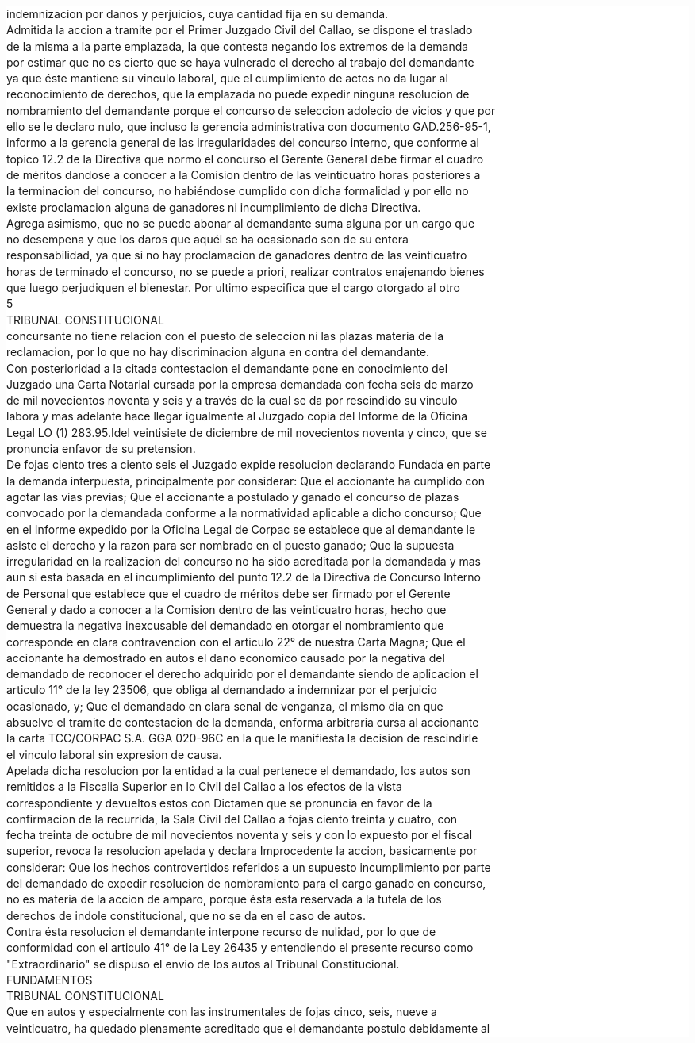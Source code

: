 indemnizacion por danos y perjuicios, cuya cantidad fija en su demanda.  
Admitida la accion a tramite por el Primer Juzgado Civil del Callao, se dispone el traslado  
de la misma a la parte emplazada, la que contesta negando los extremos de la demanda  
por estimar que no es cierto que se haya vulnerado el derecho al trabajo del demandante  
ya que éste mantiene su vinculo laboral, que el cumplimiento de actos no da lugar al  
reconocimiento de derechos, que la emplazada no puede expedir ninguna resolucion de  
nombramiento del demandante porque el concurso de seleccion adolecio de vicios y que por  
ello se le declaro nulo, que incluso la gerencia administrativa con documento GAD.256-95-1,  
informo a la gerencia general de las irregularidades del concurso interno, que conforme al  
topico 12.2 de la Directiva que normo el concurso el Gerente General debe firmar el cuadro  
de méritos dandose a conocer a la Comision dentro de las veinticuatro horas posteriores a  
la terminacion del concurso, no habiéndose cumplido con dicha formalidad y por ello no  
existe proclamacion alguna de ganadores ni incumplimiento de dicha Directiva.  
Agrega asimismo, que no se puede abonar al demandante suma alguna por un cargo que  
no desempena y que los daros que aquél se ha ocasionado son de su entera  
responsabilidad, ya que si no hay proclamacion de ganadores dentro de las veinticuatro  
horas de terminado el concurso, no se puede a priori, realizar contratos enajenando bienes  
que luego perjudiquen el bienestar. Por ultimo especifica que el cargo otorgado al otro  
5  
TRIBUNAL CONSTITUCIONAL  
concursante no tiene relacion con el puesto de seleccion ni las plazas materia de la  
reclamacion, por lo que no hay discriminacion alguna en contra del demandante.  
Con posterioridad a la citada contestacion el demandante pone en conocimiento del  
Juzgado una Carta Notarial cursada por la empresa demandada con fecha seis de marzo  
de mil novecientos noventa y seis y a través de la cual se da por rescindido su vinculo  
labora y mas adelante hace llegar igualmente al Juzgado copia del Informe de la Oficina  
Legal LO (1) 283.95.Idel veintisiete de diciembre de mil novecientos noventa y cinco, que se  
pronuncia enfavor de su pretension.  
De fojas ciento tres a ciento seis el Juzgado expide resolucion declarando Fundada en parte  
la demanda interpuesta, principalmente por considerar: Que el accionante ha cumplido con  
agotar las vias previas; Que el accionante a postulado y ganado el concurso de plazas  
convocado por la demandada conforme a la normatividad aplicable a dicho concurso; Que  
en el Informe expedido por la Oficina Legal de Corpac se establece que al demandante le  
asiste el derecho y la razon para ser nombrado en el puesto ganado; Que la supuesta  
irregularidad en la realizacion del concurso no ha sido acreditada por la demandada y mas  
aun si esta basada en el incumplimiento del punto 12.2 de la Directiva de Concurso Interno  
de Personal que establece que el cuadro de méritos debe ser firmado por el Gerente  
General y dado a conocer a la Comision dentro de las veinticuatro horas, hecho que  
demuestra la negativa inexcusable del demandado en otorgar el nombramiento que  
corresponde en clara contravencion con el articulo 22° de nuestra Carta Magna; Que el  
accionante ha demostrado en autos el dano economico causado por la negativa del  
demandado de reconocer el derecho adquirido por el demandante siendo de aplicacion el  
articulo 11° de la ley 23506, que obliga al demandado a indemnizar por el perjuicio  
ocasionado, y; Que el demandado en clara senal de venganza, el mismo dia en que  
absuelve el tramite de contestacion de la demanda, enforma arbitraria cursa al accionante  
la carta TCC/CORPAC S.A. GGA 020-96C en la que le manifiesta la decision de rescindirle  
el vinculo laboral sin expresion de causa.  
Apelada dicha resolucion por la entidad a la cual pertenece el demandado, los autos son  
remitidos a la Fiscalia Superior en lo Civil del Callao a los efectos de la vista  
correspondiente y devueltos estos con Dictamen que se pronuncia en favor de la  
confirmacion de la recurrida, la Sala Civil del Callao a fojas ciento treinta y cuatro, con  
fecha treinta de octubre de mil novecientos noventa y seis y con lo expuesto por el fiscal  
superior, revoca la resolucion apelada y declara Improcedente la accion, basicamente por  
considerar: Que los hechos controvertidos referidos a un supuesto incumplimiento por parte  
del demandado de expedir resolucion de nombramiento para el cargo ganado en concurso,  
no es materia de la accion de amparo, porque ésta esta reservada a la tutela de los  
derechos de indole constitucional, que no se da en el caso de autos.  
Contra ésta resolucion el demandante interpone recurso de nulidad, por lo que de  
conformidad con el articulo 41° de la Ley 26435 y entendiendo el presente recurso como  
"Extraordinario" se dispuso el envio de los autos al Tribunal Constitucional.  
FUNDAMENTOS  
TRIBUNAL CONSTITUCIONAL  
Que en autos y especialmente con las instrumentales de fojas cinco, seis, nueve a  
veinticuatro, ha quedado plenamente acreditado que el demandante postulo debidamente al  